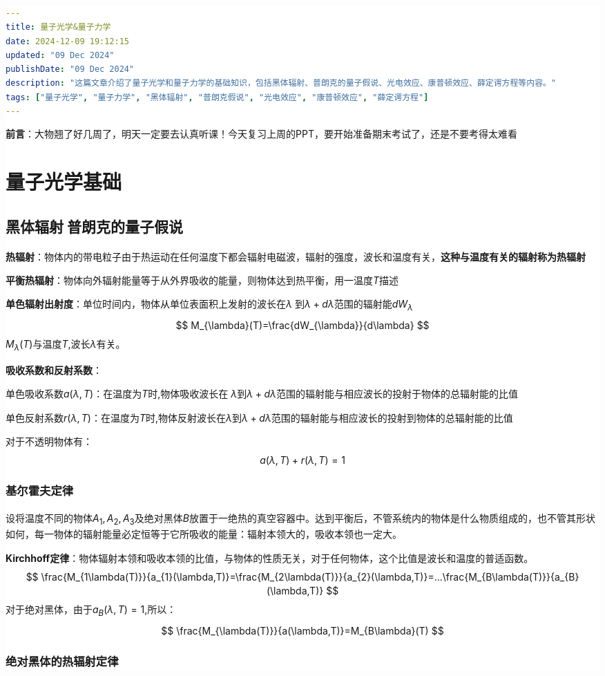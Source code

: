 ```yaml
---
title: 量子光学&量子力学
date: 2024-12-09 19:12:15
updated: "09 Dec 2024"
publishDate: "09 Dec 2024"
description: "这篇文章介绍了量子光学和量子力学的基础知识，包括黑体辐射、普朗克的量子假说、光电效应、康普顿效应、薛定谔方程等内容。"
tags: ["量子光学", "量子力学", "黑体辐射", "普朗克假说", "光电效应", "康普顿效应", "薛定谔方程"]
---
```


**前言**：大物翘了好几周了，明天一定要去认真听课！今天复习上周的PPT，要开始准备期末考试了，还是不要考得太难看

# 量子光学基础

## 黑体辐射 普朗克的量子假说

**热辐射**：物体内的带电粒子由于热运动在任何温度下都会辐射电磁波，辐射的强度，波长和温度有关，**这种与温度有关的辐射称为热辐射**

**平衡热辐射**：物体向外辐射能量等于从外界吸收的能量，则物体达到热平衡，用一温度$T$描述

**单色辐射出射度**：单位时间内，物体从单位表面积上发射的波长在$\lambda$ 到$\lambda + d\lambda$范围的辐射能$dW_{\lambda}$
$$
M_{\lambda}(T)=\frac{dW_{\lambda}}{d\lambda}
$$
$M_{\lambda}(T)$与温度$T$,波长$\lambda$有关。

**吸收系数和反射系数**：

单色吸收系数$a(\lambda,T)$：在温度为$T$时,物体吸收波长在 $\lambda$到$\lambda +d\lambda$范围的辐射能与相应波长的投射于物体的总辐射能的比值

单色反射系数$r(\lambda,T)$：在温度为$T$时,物体反射波长在$\lambda$到$\lambda + d\lambda$范围的辐射能与相应波长的投射到物体的总辐射能的比值

对于不透明物体有：
$$
a(\lambda ,T)+r(\lambda,T)=1
$$

### 基尔霍夫定律

设将温度不同的物体$A_1,A_2,A_3$及绝对黑体$B$放置于一绝热的真空容器中。达到平衡后，不管系统内的物体是什么物质组成的，也不管其形状如何，每一物体的辐射能量必定恒等于它所吸收的能量：辐射本领大的，吸收本领也一定大。

**Kirchhoff定律**：物体辐射本领和吸收本领的比值，与物体的性质无关，对于任何物体，这个比值是波长和温度的普适函数。
$$
\frac{M_{1\lambda(T)}}{a_{1}(\lambda,T)}=\frac{M_{2\lambda(T)}}{a_{2}(\lambda,T)}=...\frac{M_{B\lambda(T)}}{a_{B}(\lambda,T)}
$$
对于绝对黑体，由于$a_B(\lambda,T)=1$,所以：
$$
\frac{M_{\lambda(T)}}{a(\lambda,T)}=M_{B\lambda}(T)
$$

### 绝对黑体的热辐射定律
